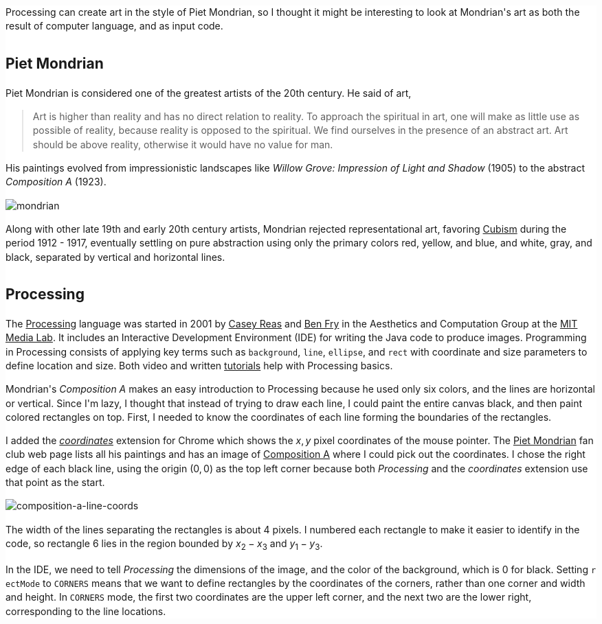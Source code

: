 Processing can create art in the style of Piet Mondrian, so I thought it might be interesting to look at Mondrian's art as both the result of computer language, and as input code.

## Piet Mondrian

Piet Mondrian is considered one of the greatest artists of the 20th century. He said of art,

> Art is higher than reality and has no direct relation to reality. To approach the spiritual in art, one will make as little use as possible of reality, because reality is opposed to the spiritual. We find ourselves in the presence of an abstract art. Art should be above reality, otherwise it would have no value for man.

His paintings evolved from impressionistic landscapes like _Willow Grove: Impression of Light and Shadow_ (1905) to the abstract _Composition A_ (1923).

![mondrian](/assets/img/processing-piet/mondrian.png)

Along with other late 19th and early 20th century artists, Mondrian rejected representational art, favoring [Cubism](https://en.wikipedia.org/wiki/Cubism) during the period 1912 - 1917, eventually settling on pure abstraction using only the primary colors red, yellow, and blue, and white, gray, and black, separated by vertical and horizontal lines.

## Processing

The [Processing](https://processing.org/) language was started in 2001 by [Casey Reas](https://en.wikipedia.org/wiki/Casey_Reas) and [Ben Fry](https://en.wikipedia.org/wiki/Ben_Fry) in the Aesthetics and Computation Group at the [MIT Media Lab](https://en.wikipedia.org/wiki/MIT_Media_Lab). It includes an Interactive Development Environment (IDE) for writing the Java code to produce images. Programming in Processing consists of applying key terms such as `background`, `line`, `ellipse`, and `rect` with coordinate and size parameters to define location and size. Both video and written [tutorials](https://processing.org/tutorials) help with Processing basics.

Mondrian's _Composition A_ makes an easy introduction to Processing because he used only six colors, and the lines are horizontal or vertical. Since I'm lazy, I thought that instead of trying to draw each line, I could paint the entire canvas black, and then paint colored rectangles on top. First, I needed to know the coordinates of each line forming the boundaries of the rectangles.

I added the [_coordinates_](https://chrome.google.com/webstore/detail/coordinates/bpflbjmbfccblbhlcmlgkajdpoiepmkd?hl=en-US) extension for Chrome which shows the $x,y$ pixel coordinates of the mouse pointer. The [Piet Mondrian](https://www.piet-mondrian.org/) fan club web page lists all his paintings and has an image of [Composition A](https://www.piet-mondrian.org/composition-a-1923.jsp) where I could pick out the coordinates. I chose the right edge of each black line, using the origin $(0,0)$ as the top left corner because both _Processing_ and the _coordinates_ extension use that point as the start.

![composition-a-line-coords](/assets/img/processing-piet/composition-a-line-coords.png)

The width of the lines separating the rectangles is about 4 pixels. I numbered each rectangle to make it easier to identify in the code, so rectangle 6 lies in the region bounded by $x_2 - x_3$ and $y_1 - y_3$.

In the IDE, we need to tell _Processing_ the dimensions of the image, and the color of the background, which is $0$ for black. Setting `rectMode` to `CORNERS` means that we want to define rectangles by the coordinates of the corners, rather than one corner and width and height. In `CORNERS` mode, the first two coordinates are the upper left corner, and the next two are the lower right, corresponding to the line locations.
